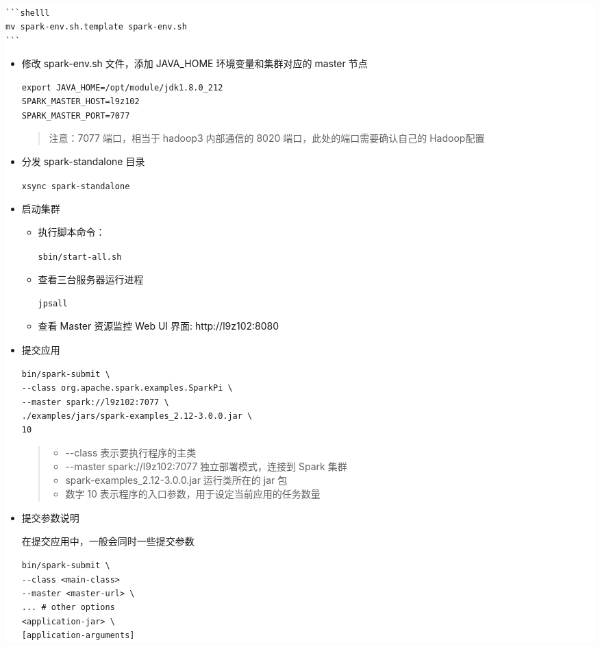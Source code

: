     ```shelll
    mv spark-env.sh.template spark-env.sh
    ```

  - 修改 spark-env.sh 文件，添加 JAVA_HOME 环境变量和集群对应的 master 节点 

    ```shell
    export JAVA_HOME=/opt/module/jdk1.8.0_212
    SPARK_MASTER_HOST=l9z102
    SPARK_MASTER_PORT=7077
    ```

    > 注意：7077 端口，相当于 hadoop3 内部通信的 8020 端口，此处的端口需要确认自己的 Hadoop配置  

  - 分发 spark-standalone 目录

    ```shell
    xsync spark-standalone
    ```

- 启动集群  

  - 执行脚本命令： 

    ```shell
    sbin/start-all.sh
    ```

  - 查看三台服务器运行进程  

    ```shell
    jpsall
    ```

  - 查看 Master 资源监控 Web UI 界面: http://l9z102:8080

- 提交应用

  ```shell
  bin/spark-submit \
  --class org.apache.spark.examples.SparkPi \
  --master spark://l9z102:7077 \
  ./examples/jars/spark-examples_2.12-3.0.0.jar \
  10
  ```

  > - --class 表示要执行程序的主类
  > - --master spark://l9z102:7077 独立部署模式，连接到 Spark 集群
  > - spark-examples_2.12-3.0.0.jar 运行类所在的 jar 包
  > - 数字 10 表示程序的入口参数，用于设定当前应用的任务数量  

- 提交参数说明

  在提交应用中，一般会同时一些提交参数 

  ```shell
  bin/spark-submit \
  --class <main-class>
  --master <master-url> \
  ... # other options
  <application-jar> \
  [application-arguments]
  ```
